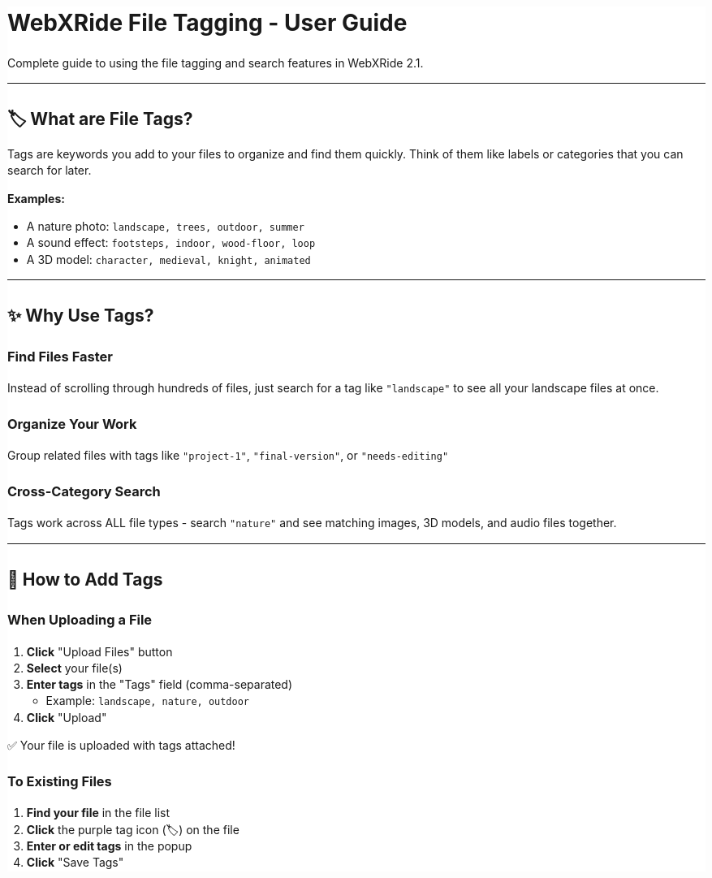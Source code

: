 # WebXRide File Tagging - User Guide

Complete guide to using the file tagging and search features in WebXRide 2.1.

---

## 🏷️ What are File Tags?

Tags are keywords you add to your files to organize and find them quickly. Think of them like labels or categories that you can search for later.

**Examples:**
- A nature photo: `landscape, trees, outdoor, summer`
- A sound effect: `footsteps, indoor, wood-floor, loop`
- A 3D model: `character, medieval, knight, animated`

---

## ✨ Why Use Tags?

### Find Files Faster
Instead of scrolling through hundreds of files, just search for a tag like `"landscape"` to see all your landscape files at once.

### Organize Your Work
Group related files with tags like `"project-1"`, `"final-version"`, or `"needs-editing"`

### Cross-Category Search
Tags work across ALL file types - search `"nature"` and see matching images, 3D models, and audio files together.

---

## 📝 How to Add Tags

### When Uploading a File

1. **Click** "Upload Files" button
2. **Select** your file(s)
3. **Enter tags** in the "Tags" field (comma-separated)
   - Example: `landscape, nature, outdoor`
4. **Click** "Upload"

✅ Your file is uploaded with tags attached!

### To Existing Files

1. **Find your file** in the file list
2. **Click** the purple tag icon (🏷️) on the file
3. **Enter or edit tags** in the popup
4. **Click** "Save Tags"
